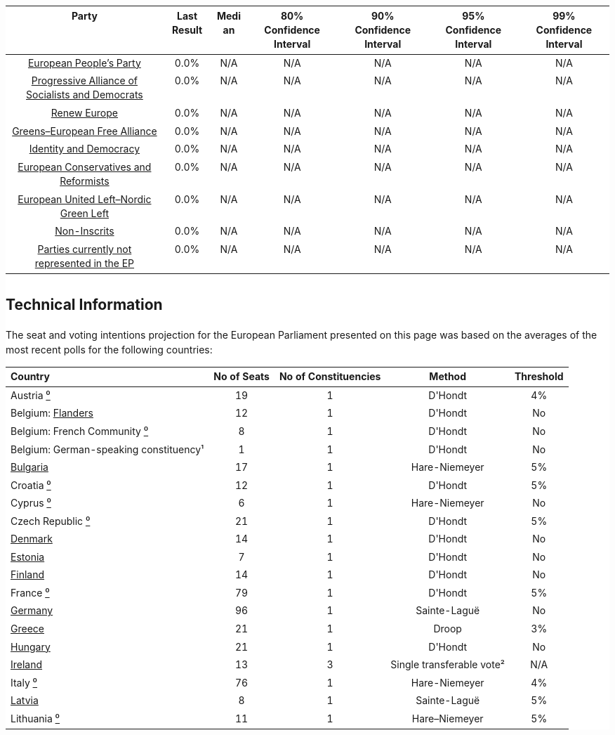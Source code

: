 | Party | Last Result | Median | 80% Confidence Interval | 90% Confidence Interval | 95% Confidence Interval | 99% Confidence Interval |
|:-----:|:-----------:|:------:|:-----------------------:|:-----------------------:|:-----------------------:|:-----------------------:|
| <a href="#european-people’s-party">European People’s Party</a> | 0.0% | N/A | N/A |N/A | N/A | N/A |
| <a href="#progressive-alliance-of-socialists-and-democrats">Progressive Alliance of Socialists and Democrats</a> | 0.0% | N/A | N/A |N/A | N/A | N/A |
| <a href="#renew-europe">Renew Europe</a> | 0.0% | N/A | N/A |N/A | N/A | N/A |
| <a href="#greens–european-free-alliance">Greens–European Free Alliance</a> | 0.0% | N/A | N/A |N/A | N/A | N/A |
| <a href="#identity-and-democracy">Identity and Democracy</a> | 0.0% | N/A | N/A |N/A | N/A | N/A |
| <a href="#european-conservatives-and-reformists">European Conservatives and Reformists</a> | 0.0% | N/A | N/A |N/A | N/A | N/A |
| <a href="#european-united-left–nordic-green-left">European United Left–Nordic Green Left</a> | 0.0% | N/A | N/A |N/A | N/A | N/A |
| <a href="#non-inscrits">Non-Inscrits</a> | 0.0% | N/A | N/A |N/A | N/A | N/A |
| <a href="#parties-currently-not-represented-in-the-ep">Parties currently not represented in the EP</a> | 0.0% | N/A | N/A |N/A | N/A | N/A |



## Technical Information

The seat and voting intentions projection for the European Parliament presented on this page was based on the averages of the most recent polls for the following countries:

| Country                                                                                                           | No of Seats | No of Constituencies | Method                    | Threshold |
|:------------------------------------------------------------------------------------------------------------------|:-----------:|:--------------------:|:-------------------------:|:---------:|
| Austria [⁰](https://filipvanlaenen.github.io/austrian_ep_polls/average-2021-06-30.html)                                      | 19          | 1                    | D'Hondt                  | 4%        |
| Belgium: [Flanders](https://filipvanlaenen.github.io/flemish_ep_polls/average-2021-06-30.html)                               | 12          | 1                    | D'Hondt                  | No        |
| Belgium: French Community [⁰](https://filipvanlaenen.github.io/french_community_of_belgium_ep_polls/average-2021-06-30.html) | 8           | 1                    | D'Hondt                  | No        |
| Belgium: German-speaking constituency¹                                                                            | 1           | 1                    | D'Hondt                  | No        |
| [Bulgaria](https://filipvanlaenen.github.io/bulgarian_ep_polls/average-2021-06-30.html)                                      | 17          | 1                    | Hare-Niemeyer             | 5%        |
| Croatia [⁰](https://filipvanlaenen.github.io/croatian_ep_polls/average-2021-06-30.html)                                      | 12          | 1                    | D'Hondt                  | 5%        |
| Cyprus [⁰](https://filipvanlaenen.github.io/cypriot_ep_polls/average-2021-06-30.html)                                        | 6           | 1                    | Hare-Niemeyer             | No        |
| Czech Republic [⁰](https://filipvanlaenen.github.io/czech_ep_polls/average-2021-06-30.html)                                  | 21          | 1                    | D'Hondt                  | 5%        |
| [Denmark](https://filipvanlaenen.github.io/danish_ep_polls/average-2021-06-30.html)                                          | 14          | 1                    | D'Hondt                  | No        |
| [Estonia](https://filipvanlaenen.github.io/estonian_ep_polls/average-2021-06-30.html)                                        | 7           | 1                    | D'Hondt                  | No        |
| [Finland](https://filipvanlaenen.github.io/finnish_ep_polls/average-2021-06-30.html)                                         | 14          | 1                    | D'Hondt                  | No        |
| France [⁰](https://filipvanlaenen.github.io/french_ep_polls/average-2021-06-30.html)                                         | 79          | 1                    | D'Hondt                  | 5%        |
| [Germany](https://filipvanlaenen.github.io/german_ep_polls/average-2021-06-30.html)                                          | 96          | 1                    | Sainte-Laguë              | No        |
| [Greece](https://filipvanlaenen.github.io/greek_ep_polls/average-2021-06-30.html)                                            | 21          | 1                    | Droop                     | 3%        |
| [Hungary](https://filipvanlaenen.github.io/hungarian_ep_polls/average-2021-06-30.html)                                       | 21          | 1                    | D'Hondt                  | No        |
| [Ireland](https://filipvanlaenen.github.io/irish_ep_polls/average-2021-06-30.html)                                           | 13          | 3                    | Single transferable vote² | N/A       |
| Italy [⁰](https://filipvanlaenen.github.io/italian_ep_polls/average-2021-06-30.html)                                         | 76          | 1                    | Hare-Niemeyer             | 4%        |
| [Latvia](https://filipvanlaenen.github.io/latvian_ep_polls/average-2021-06-30.html)                                          | 8           | 1                    | Sainte-Laguë              | 5%        |
| Lithuania [⁰](https://filipvanlaenen.github.io/lithuanian_ep_polls/average-2021-06-30.html)                                  | 11          | 1                    | Hare–Niemeyer             | 5%        |